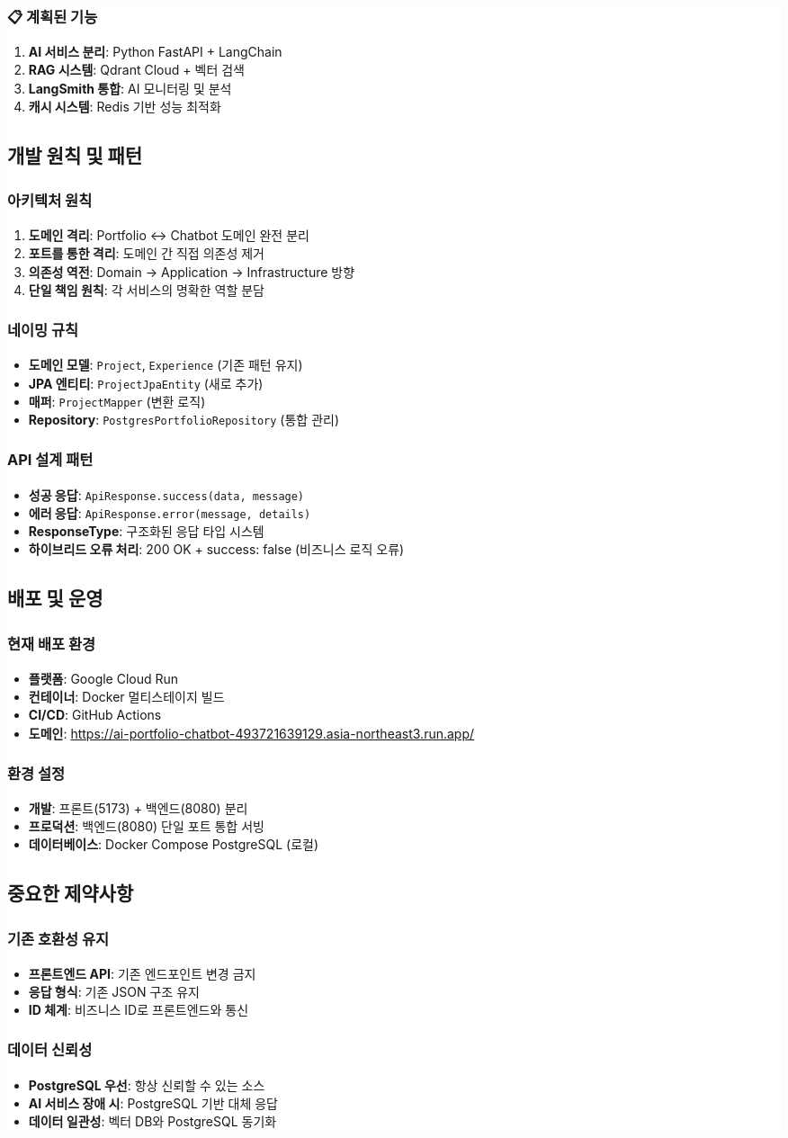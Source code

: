 ### 📋 계획된 기능
1. **AI 서비스 분리**: Python FastAPI + LangChain
2. **RAG 시스템**: Qdrant Cloud + 벡터 검색
3. **LangSmith 통합**: AI 모니터링 및 분석
4. **캐시 시스템**: Redis 기반 성능 최적화

## 개발 원칙 및 패턴

### 아키텍처 원칙
1. **도메인 격리**: Portfolio ↔ Chatbot 도메인 완전 분리
2. **포트를 통한 격리**: 도메인 간 직접 의존성 제거
3. **의존성 역전**: Domain → Application → Infrastructure 방향
4. **단일 책임 원칙**: 각 서비스의 명확한 역할 분담

### 네이밍 규칙
- **도메인 모델**: `Project`, `Experience` (기존 패턴 유지)
- **JPA 엔티티**: `ProjectJpaEntity` (새로 추가)
- **매퍼**: `ProjectMapper` (변환 로직)
- **Repository**: `PostgresPortfolioRepository` (통합 관리)

### API 설계 패턴
- **성공 응답**: `ApiResponse.success(data, message)`
- **에러 응답**: `ApiResponse.error(message, details)`
- **ResponseType**: 구조화된 응답 타입 시스템
- **하이브리드 오류 처리**: 200 OK + success: false (비즈니스 로직 오류)

## 배포 및 운영

### 현재 배포 환경
- **플랫폼**: Google Cloud Run
- **컨테이너**: Docker 멀티스테이지 빌드
- **CI/CD**: GitHub Actions
- **도메인**: https://ai-portfolio-chatbot-493721639129.asia-northeast3.run.app/

### 환경 설정
- **개발**: 프론트(5173) + 백엔드(8080) 분리
- **프로덕션**: 백엔드(8080) 단일 포트 통합 서빙
- **데이터베이스**: Docker Compose PostgreSQL (로컬)

## 중요한 제약사항

### 기존 호환성 유지
- **프론트엔드 API**: 기존 엔드포인트 변경 금지
- **응답 형식**: 기존 JSON 구조 유지
- **ID 체계**: 비즈니스 ID로 프론트엔드와 통신

### 데이터 신뢰성
- **PostgreSQL 우선**: 항상 신뢰할 수 있는 소스
- **AI 서비스 장애 시**: PostgreSQL 기반 대체 응답
- **데이터 일관성**: 벡터 DB와 PostgreSQL 동기화
